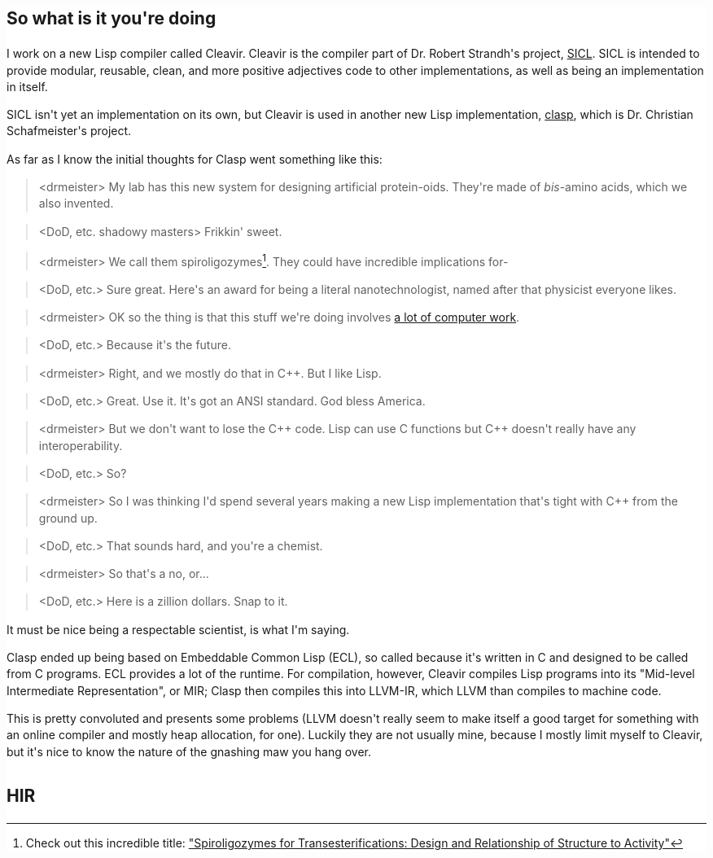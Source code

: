So what is it you're doing
--------------------------

I work on a new Lisp compiler called Cleavir. Cleavir is the compiler part of Dr. Robert Strandh's project, [SICL](https://github.com/robert-strandh/SICL). SICL is intended to provide modular, reusable, clean, and more positive adjectives code to other implementations, as well as being an implementation in itself.

SICL isn't yet an implementation on its own, but Cleavir is used in another new Lisp implementation, [clasp](https://github.com/drmeister/clasp), which is Dr. Christian Schafmeister's project.

As far as I know the initial thoughts for Clasp went something like this:

> &lt;drmeister> My lab has this new system for designing artificial protein-oids. They're made of _bis_-amino acids, which we also invented.

> &lt;DoD, etc. shadowy masters> Frikkin' sweet.

> &lt;drmeister> We call them spiroligozymes[^spiro]. They could have incredible implications for-

> &lt;DoD, etc.> Sure great. Here's an award for being a literal nanotechnologist, named after that physicist everyone likes.

> &lt;drmeister> OK so the thing is that this stuff we're doing involves [a lot of computer work](http://dl.acm.org/citation.cfm?id=3005738).

> &lt;DoD, etc.> Because it's the future.

> &lt;drmeister> Right, and we mostly do that in C++. But I like Lisp.

> &lt;DoD, etc.> Great. Use it. It's got an ANSI standard. God bless America.

> &lt;drmeister> But we don't want to lose the C++ code. Lisp can use C functions but C++ doesn't really have any interoperability.

> &lt;DoD, etc.> So?

> &lt;drmeister> So I was thinking I'd spend several years making a new Lisp implementation that's tight with C++ from the ground up.

> &lt;DoD, etc.> That sounds hard, and you're a chemist.

> &lt;drmeister> So that's a no, or...

> &lt;DoD, etc.> Here is a zillion dollars. Snap to it.

It must be nice being a respectable scientist, is what I'm saying.

Clasp ended up being based on Embeddable Common Lisp (ECL), so called because it's written in C and designed to be called from C programs. ECL provides a lot of the runtime. For compilation, however, Cleavir compiles Lisp programs into its "Mid-level Intermediate Representation", or MIR; Clasp then compiles this into LLVM-IR, which LLVM than compiles to machine code.

This is pretty convoluted and presents some problems (LLVM doesn't really seem to make itself a good target for something with an online compiler and mostly heap allocation, for one). Luckily they are not usually mine, because I mostly limit myself to Cleavir, but it's nice to know the nature of the gnashing maw you hang over.

HIR
---


[^fast]: Which "languages" are "faster" is an argument I don't want to get into. But if I spend comparable amounts of effort writing a program with clang, SBCL, and CPython, the SBCL program will probably be two to ten times as slow as clang's, and a hundred to a thousand times as fast as CPython's.
[^spiro]: Check out this incredible title: ["Spiroligozymes for Transesterifications: Design and Relationship of Structure to Activity"](http://pubs.acs.org/doi/abs/10.1021/ja3069648)
[^ACM]: [On the ACM digital library](http://dl.acm.org/citation.cfm?id=512945)
[^English]: You have a set. You have a binary operation on that set, "meet", which takes two objects in the set as arguments and returns a third object in the set. The order of arguments to meet is not important (commutativity), and you can also rearrange groupings freely (associativity). If the two objects are the same, their meet is that same object (idempotency). There are examples later.
[^pessimism]: The algorithm generally proceeds from an incorrectly optimistic initial state down to harder-to-optimize reality.
[^funcall]: This is not actually true in general: We can define a function like `(labels ((foo () #'foo)) ...)` that returns itself, or worse. But in HIR, recursive functions are currently implemented by putting the function in a cell (keep reading this post for more on those) which is over by the function. Since the analysis considers being written into a cell an escape, any function that returns itself will be marked as escaping for other reasons.